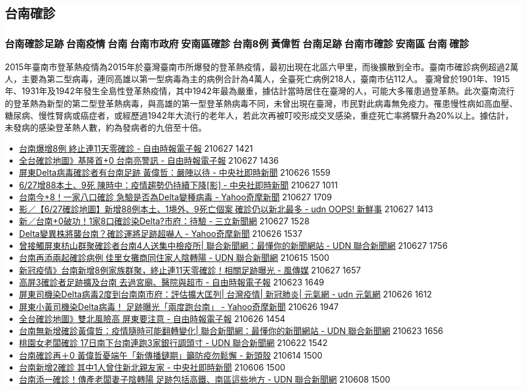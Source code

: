 ## 台南確診

### 台南確診足跡 台南疫情 台南 台南市政府 安南區確診 台南8例 黃偉哲 台南足跡 台南市確診 安南區 台南 確診

2015年臺南市登革熱疫情為2015年於臺灣臺南市所爆發的登革熱疫情，最初出現在北區六甲里，而後擴散到全市。臺南市確診病例超過2萬人，主要為第二型病毒，連同高雄以第一型病毒為主的病例合計為4萬人，全臺死亡病例218人，臺南市佔112人。
臺灣曾於1901年、1915年、1931年及1942年發生全島性登革熱疫情，其中1942年最為嚴重，據估計當時居住在臺灣的人，可能大多罹患過登革熱。此次臺南流行的登革熱為新型的第二型登革熱病毒，與高雄的第一型登革熱病毒不同，未曾出現在臺灣，市民對此病毒無免疫力。罹患慢性病如高血壓、糖尿病、慢性腎病或癌症者，或經歷過1942年大流行的老年人，若此次再被叮咬形成交叉感染，重症死亡率將驟升為20%以上。據估計，未發病的感染登革熱人數，約為發病者的九倍至十倍。
- [台南爆增8例 終止連11天零確診 - 自由時報電子報](https://news.ltn.com.tw/news/life/breakingnews/3583876 "台南爆增8例 終止連11天零確診 - 自由時報電子報") 210627 1421
- [全台確診地圖》基隆首+0 台南亮警訊 - 自由時報電子報](https://news.ltn.com.tw/news/life/breakingnews/3583891 "全台確診地圖》基隆首+0 台南亮警訊 - 自由時報電子報") 210627 1436
- [屏東Delta病毒確診者有台南足跡 黃偉哲：嚴陣以待 - 中央社即時新聞](https://www.cna.com.tw/news/ahel/202106260130.aspx "屏東Delta病毒確診者有台南足跡 黃偉哲：嚴陣以待 - 中央社即時新聞") 210626 1559
- [6/27增88本土、9死 陳時中：疫情趨勢仍持續下降[影] - 中央社即時新聞](https://www.cna.com.tw/news/firstnews/202106270021.aspx "6/27增88本土、9死 陳時中：疫情趨勢仍持續下降[影] - 中央社即時新聞") 210627 1011
- [台南今+8！一家八口確診 急驗是否為Delta變種病毒 - Yahoo奇摩新聞](https://tw.news.yahoo.com/%E5%8F%B0%E5%8D%97%E4%BB%8A-8-%E5%AE%B6%E5%85%AB%E5%8F%A3%E7%A2%BA%E8%A8%BA-%E6%80%A5%E9%A9%97%E6%98%AF%E5%90%A6%E7%82%BAdelta%E8%AE%8A%E7%A8%AE%E7%97%85%E6%AF%92-090900359.html "台南今+8！一家八口確診 急驗是否為Delta變種病毒 - Yahoo奇摩新聞") 210627 1709
- [影／【6/27確診地圖】新增88例本土、1境外、9死亡個案 確診仍以新北最多 - udn OOPS! 新鮮事](https://udn.com/news/story/120940/5561243 "影／【6/27確診地圖】新增88例本土、1境外、9死亡個案 確診仍以新北最多 - udn OOPS! 新鮮事") 210627 1413
- [新／台南+0破功！1家8口確診染Delta?市府：待驗 - 三立新聞網](https://www.setn.com/News.aspx?NewsID=959466 "新／台南+0破功！1家8口確診染Delta?市府：待驗 - 三立新聞網") 210627 1528
- [Delta變異株將襲台南？確診運將足跡超嚇人 - Yahoo奇摩新聞](https://tw.news.yahoo.com/delta%E8%AE%8A%E7%95%B0%E6%A0%AA%E5%B0%87%E8%A5%B2%E5%8F%B0%E5%8D%97-%E7%A2%BA%E8%A8%BA%E9%81%8B%E5%B0%87%E8%B6%B3%E8%B7%A1%E8%B6%85%E5%9A%87%E4%BA%BA-073700540.html "Delta變異株將襲台南？確診運將足跡超嚇人 - Yahoo奇摩新聞") 210626 1537
- [曾接觸屏東枋山群聚確診者台南4人送集中檢疫所| 聯合新聞網：最懂你的新聞網站 - UDN 聯合新聞網](https://udn.com/news/story/120940/5561593 "曾接觸屏東枋山群聚確診者台南4人送集中檢疫所| 聯合新聞網：最懂你的新聞網站 - UDN 聯合新聞網") 210627 1756
- [台南再添兩起確診病例 佳里女攤商同住家人陰轉陽 - UDN 聯合新聞網](https://udn.com/news/story/120940/5533962 "台南再添兩起確診病例 佳里女攤商同住家人陰轉陽 - UDN 聯合新聞網") 210615 1500
- [新冠疫情》台南新增8例家族群聚，終止連11天零確診！相關足跡曝光 - 風傳媒](https://www.storm.mg/lifestyle/3778661 "新冠疫情》台南新增8例家族群聚，終止連11天零確診！相關足跡曝光 - 風傳媒") 210627 1657
- [高屏3確診者足跡擴及台南 去過宮廟、醫院與超市 - 自由時報電子報](https://news.ltn.com.tw/news/life/breakingnews/3579833 "高屏3確診者足跡擴及台南 去過宮廟、醫院與超市 - 自由時報電子報") 210623 1649
- [屏東司機染Delta病毒2度到台南南市府：評估擴大匡列| 台灣疫情| 新冠肺炎| 元氣網 - udn 元氣網](https://health.udn.com/health/story/120950/5559958 "屏東司機染Delta病毒2度到台南南市府：評估擴大匡列| 台灣疫情| 新冠肺炎| 元氣網 - udn 元氣網") 210626 1612
- [屏東小黃司機染Delta病毒！ 足跡曝光「兩度跑台南」 - Yahoo奇摩新聞](https://tw.news.yahoo.com/%E5%B1%8F%E6%9D%B1%E5%B0%8F%E9%BB%83%E5%8F%B8%E6%A9%9F%E6%9F%93delta%E7%97%85%E6%AF%92-%E8%B6%B3%E8%B7%A1%E6%9B%9D%E5%85%89-%E5%85%A9%E5%BA%A6%E8%B7%91%E5%8F%B0%E5%8D%97-114713021.html "屏東小黃司機染Delta病毒！ 足跡曝光「兩度跑台南」 - Yahoo奇摩新聞") 210626 1947
- [全台確診地圖》雙北風險高 屏東要注意 - 自由時報電子報](https://news.ltn.com.tw/news/life/breakingnews/3583171 "全台確診地圖》雙北風險高 屏東要注意 - 自由時報電子報") 210626 1454
- [台南無新增確診黃偉哲：疫情隨時可能翻轉變化| 聯合新聞網：最懂你的新聞網站 - UDN 聯合新聞網](https://udn.com/news/story/120940/5552770 "台南無新增確診黃偉哲：疫情隨時可能翻轉變化| 聯合新聞網：最懂你的新聞網站 - UDN 聯合新聞網") 210623 1656
- [桃園女老闆確診 17日南下台南連跑3家銀行調頭寸 - UDN 聯合新聞網](https://udn.com/news/story/120940/5549989 "桃園女老闆確診 17日南下台南連跑3家銀行調頭寸 - UDN 聯合新聞網") 210622 1542
- [台南確診再＋0 黃偉哲憂端午「新傳播鏈期」籲防疫勿鬆懈 - 新頭殼](https://newtalk.tw/news/view/2021-06-14/588983 "台南確診再＋0 黃偉哲憂端午「新傳播鏈期」籲防疫勿鬆懈 - 新頭殼") 210614 1500
- [台南新增2確診 其中1人曾住新北親友家 - 中央社即時新聞](https://www.cna.com.tw/news/aloc/202106060138.aspx "台南新增2確診 其中1人曾住新北親友家 - 中央社即時新聞") 210606 1500
- [台南添一確診！傳產老闆妻子陰轉陽 足跡包括高鐵、南區這些地方 - UDN 聯合新聞網](https://udn.com/news/story/120940/5518127 "台南添一確診！傳產老闆妻子陰轉陽 足跡包括高鐵、南區這些地方 - UDN 聯合新聞網") 210608 1500
